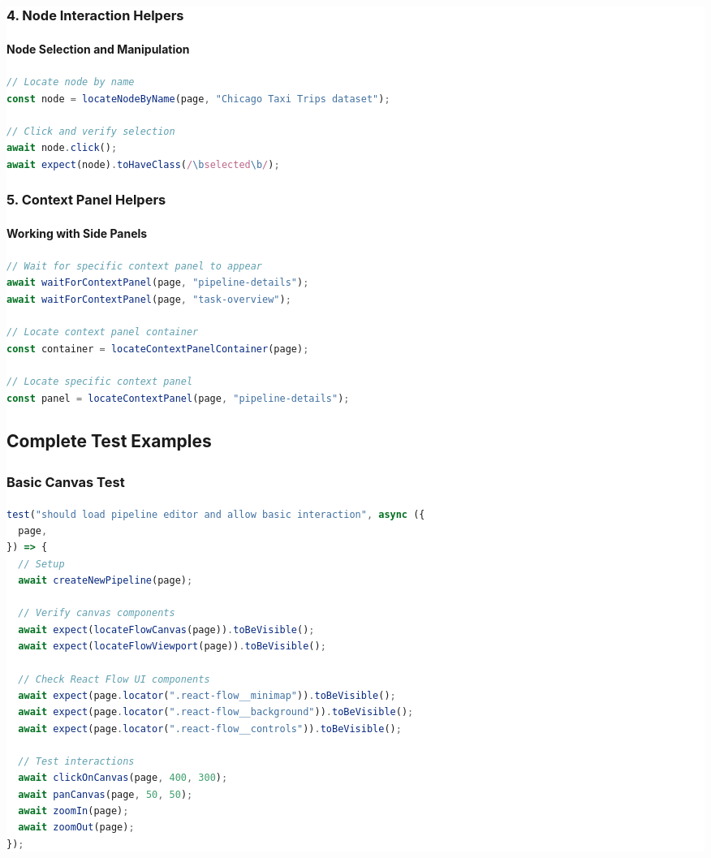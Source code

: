 ### 4. Node Interaction Helpers

#### Node Selection and Manipulation

```typescript
// Locate node by name
const node = locateNodeByName(page, "Chicago Taxi Trips dataset");

// Click and verify selection
await node.click();
await expect(node).toHaveClass(/\bselected\b/);
```

### 5. Context Panel Helpers

#### Working with Side Panels

```typescript
// Wait for specific context panel to appear
await waitForContextPanel(page, "pipeline-details");
await waitForContextPanel(page, "task-overview");

// Locate context panel container
const container = locateContextPanelContainer(page);

// Locate specific context panel
const panel = locateContextPanel(page, "pipeline-details");
```

## Complete Test Examples

### Basic Canvas Test

```typescript
test("should load pipeline editor and allow basic interaction", async ({
  page,
}) => {
  // Setup
  await createNewPipeline(page);

  // Verify canvas components
  await expect(locateFlowCanvas(page)).toBeVisible();
  await expect(locateFlowViewport(page)).toBeVisible();

  // Check React Flow UI components
  await expect(page.locator(".react-flow__minimap")).toBeVisible();
  await expect(page.locator(".react-flow__background")).toBeVisible();
  await expect(page.locator(".react-flow__controls")).toBeVisible();

  // Test interactions
  await clickOnCanvas(page, 400, 300);
  await panCanvas(page, 50, 50);
  await zoomIn(page);
  await zoomOut(page);
});
```
